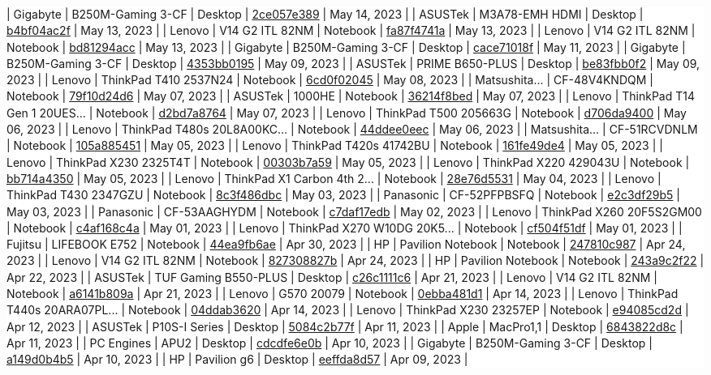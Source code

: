 | Gigabyte      | B250M-Gaming 3-CF           | Desktop     | [2ce057e389](https://bsd-hardware.info/?probe=2ce057e389) | May 14, 2023 |
| ASUSTek       | M3A78-EMH HDMI              | Desktop     | [b4bf04ac2f](https://bsd-hardware.info/?probe=b4bf04ac2f) | May 13, 2023 |
| Lenovo        | V14 G2 ITL 82NM             | Notebook    | [fa87f4741a](https://bsd-hardware.info/?probe=fa87f4741a) | May 13, 2023 |
| Lenovo        | V14 G2 ITL 82NM             | Notebook    | [bd81294acc](https://bsd-hardware.info/?probe=bd81294acc) | May 13, 2023 |
| Gigabyte      | B250M-Gaming 3-CF           | Desktop     | [cace71018f](https://bsd-hardware.info/?probe=cace71018f) | May 11, 2023 |
| Gigabyte      | B250M-Gaming 3-CF           | Desktop     | [4353bb0195](https://bsd-hardware.info/?probe=4353bb0195) | May 09, 2023 |
| ASUSTek       | PRIME B650-PLUS             | Desktop     | [be83fbb0f2](https://bsd-hardware.info/?probe=be83fbb0f2) | May 09, 2023 |
| Lenovo        | ThinkPad T410 2537N24       | Notebook    | [6cd0f02045](https://bsd-hardware.info/?probe=6cd0f02045) | May 08, 2023 |
| Matsushita... | CF-48V4KNDQM                | Notebook    | [79f10d24d6](https://bsd-hardware.info/?probe=79f10d24d6) | May 07, 2023 |
| ASUSTek       | 1000HE                      | Notebook    | [36214f8bed](https://bsd-hardware.info/?probe=36214f8bed) | May 07, 2023 |
| Lenovo        | ThinkPad T14 Gen 1 20UES... | Notebook    | [d2bd7a8764](https://bsd-hardware.info/?probe=d2bd7a8764) | May 07, 2023 |
| Lenovo        | ThinkPad T500 205663G       | Notebook    | [d706da9400](https://bsd-hardware.info/?probe=d706da9400) | May 06, 2023 |
| Lenovo        | ThinkPad T480s 20L8A00KC... | Notebook    | [44ddee0eec](https://bsd-hardware.info/?probe=44ddee0eec) | May 06, 2023 |
| Matsushita... | CF-51RCVDNLM                | Notebook    | [105a885451](https://bsd-hardware.info/?probe=105a885451) | May 05, 2023 |
| Lenovo        | ThinkPad T420s 41742BU      | Notebook    | [161fe49de4](https://bsd-hardware.info/?probe=161fe49de4) | May 05, 2023 |
| Lenovo        | ThinkPad X230 2325T4T       | Notebook    | [00303b7a59](https://bsd-hardware.info/?probe=00303b7a59) | May 05, 2023 |
| Lenovo        | ThinkPad X220 429043U       | Notebook    | [bb714a4350](https://bsd-hardware.info/?probe=bb714a4350) | May 05, 2023 |
| Lenovo        | ThinkPad X1 Carbon 4th 2... | Notebook    | [28e76d5531](https://bsd-hardware.info/?probe=28e76d5531) | May 04, 2023 |
| Lenovo        | ThinkPad T430 2347GZU       | Notebook    | [8c3f486dbc](https://bsd-hardware.info/?probe=8c3f486dbc) | May 03, 2023 |
| Panasonic     | CF-52PFPBSFQ                | Notebook    | [e2c3df29b5](https://bsd-hardware.info/?probe=e2c3df29b5) | May 03, 2023 |
| Panasonic     | CF-53AAGHYDM                | Notebook    | [c7daf17edb](https://bsd-hardware.info/?probe=c7daf17edb) | May 02, 2023 |
| Lenovo        | ThinkPad X260 20F5S2GM00    | Notebook    | [c4af168c4a](https://bsd-hardware.info/?probe=c4af168c4a) | May 01, 2023 |
| Lenovo        | ThinkPad X270 W10DG 20K5... | Notebook    | [cf504f51df](https://bsd-hardware.info/?probe=cf504f51df) | May 01, 2023 |
| Fujitsu       | LIFEBOOK E752               | Notebook    | [44ea9fb6ae](https://bsd-hardware.info/?probe=44ea9fb6ae) | Apr 30, 2023 |
| HP            | Pavilion Notebook           | Notebook    | [247810c987](https://bsd-hardware.info/?probe=247810c987) | Apr 24, 2023 |
| Lenovo        | V14 G2 ITL 82NM             | Notebook    | [827308827b](https://bsd-hardware.info/?probe=827308827b) | Apr 24, 2023 |
| HP            | Pavilion Notebook           | Notebook    | [243a9c2f22](https://bsd-hardware.info/?probe=243a9c2f22) | Apr 22, 2023 |
| ASUSTek       | TUF Gaming B550-PLUS        | Desktop     | [c26c1111c6](https://bsd-hardware.info/?probe=c26c1111c6) | Apr 21, 2023 |
| Lenovo        | V14 G2 ITL 82NM             | Notebook    | [a6141b809a](https://bsd-hardware.info/?probe=a6141b809a) | Apr 21, 2023 |
| Lenovo        | G570 20079                  | Notebook    | [0ebba481d1](https://bsd-hardware.info/?probe=0ebba481d1) | Apr 14, 2023 |
| Lenovo        | ThinkPad T440s 20ARA07PL... | Notebook    | [04ddab3620](https://bsd-hardware.info/?probe=04ddab3620) | Apr 14, 2023 |
| Lenovo        | ThinkPad X230 23257EP       | Notebook    | [e94085cd2d](https://bsd-hardware.info/?probe=e94085cd2d) | Apr 12, 2023 |
| ASUSTek       | P10S-I Series               | Desktop     | [5084c2b77f](https://bsd-hardware.info/?probe=5084c2b77f) | Apr 11, 2023 |
| Apple         | MacPro1,1                   | Desktop     | [6843822d8c](https://bsd-hardware.info/?probe=6843822d8c) | Apr 11, 2023 |
| PC Engines    | APU2                        | Desktop     | [cdcdfe6e0b](https://bsd-hardware.info/?probe=cdcdfe6e0b) | Apr 10, 2023 |
| Gigabyte      | B250M-Gaming 3-CF           | Desktop     | [a149d0b4b5](https://bsd-hardware.info/?probe=a149d0b4b5) | Apr 10, 2023 |
| HP            | Pavilion g6                 | Desktop     | [eeffda8d57](https://bsd-hardware.info/?probe=eeffda8d57) | Apr 09, 2023 |